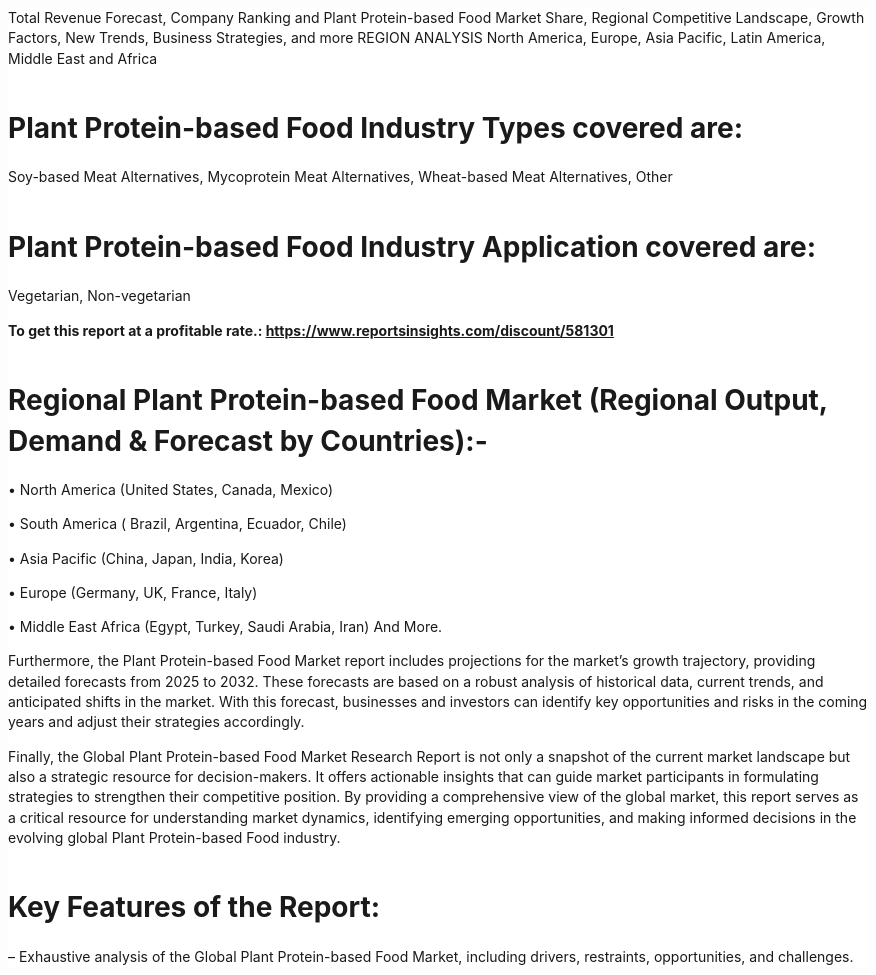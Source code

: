<td>Total Revenue Forecast, Company Ranking and Plant Protein-based Food Market Share, Regional Competitive Landscape, Growth Factors, New Trends, Business Strategies, and more</td>
</tr>
<tr>
<td>REGION ANALYSIS</td>
<td>North America, Europe, Asia Pacific, Latin America, Middle East and Africa</td>
</tr>
</table>

# <strong>Plant Protein-based Food Industry Types covered are:</strong>

Soy-based Meat Alternatives, Mycoprotein Meat Alternatives, Wheat-based Meat Alternatives, Other

# <strong>Plant Protein-based Food Industry Application covered are:</strong>

Vegetarian, Non-vegetarian

<strong>To get this report at a profitable rate.: <a href=https://www.reportsinsights.com/discount/581301>https://www.reportsinsights.com/discount/581301</a></strong>

# <strong>Regional Plant Protein-based Food Market (Regional Output, Demand &amp; Forecast by Countries):-</strong>

• North America (United States, Canada, Mexico)

• South America ( Brazil, Argentina, Ecuador, Chile)

• Asia Pacific (China, Japan, India, Korea)

• Europe (Germany, UK, France, Italy)

• Middle East Africa (Egypt, Turkey, Saudi Arabia, Iran) And More.

Furthermore, the Plant Protein-based Food Market report includes projections for the market’s growth trajectory, providing detailed forecasts from 2025 to 2032. These forecasts are based on a robust analysis of historical data, current trends, and anticipated shifts in the market. With this forecast, businesses and investors can identify key opportunities and risks in the coming years and adjust their strategies accordingly.

Finally, the Global Plant Protein-based Food Market Research Report is not only a snapshot of the current market landscape but also a strategic resource for decision-makers. It offers actionable insights that can guide market participants in formulating strategies to strengthen their competitive position. By providing a comprehensive view of the global market, this report serves as a critical resource for understanding market dynamics, identifying emerging opportunities, and making informed decisions in the evolving global Plant Protein-based Food industry.

# <strong>Key Features of the Report:</strong>

– Exhaustive analysis of the Global Plant Protein-based Food Market, including drivers, restraints, opportunities, and challenges.
